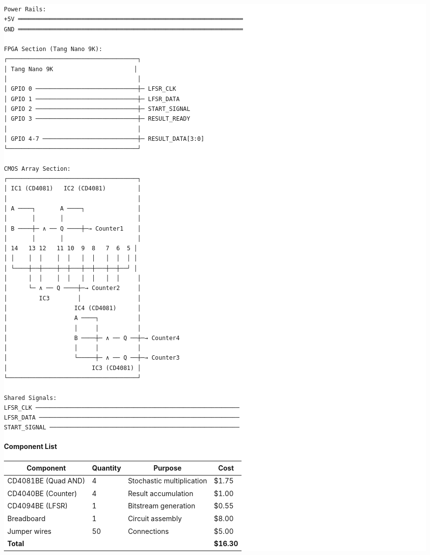 ```
Power Rails:
+5V ════════════════════════════════════════════════════════════════
GND ════════════════════════════════════════════════════════════════

FPGA Section (Tang Nano 9K):
┌─────────────────────────────────────┐
│ Tang Nano 9K                       │
│                                     │
│ GPIO 0 ─────────────────────────────┼─ LFSR_CLK
│ GPIO 1 ─────────────────────────────┼─ LFSR_DATA
│ GPIO 2 ─────────────────────────────┼─ START_SIGNAL
│ GPIO 3 ─────────────────────────────┼─ RESULT_READY
│                                     │
│ GPIO 4-7 ───────────────────────────┼─ RESULT_DATA[3:0]
└─────────────────────────────────────┘

CMOS Array Section:
┌─────────────────────────────────────┐
│ IC1 (CD4081)   IC2 (CD4081)         │
│                                     │
│ A ────┐       A ────┐               │
│       │       │                     │
│ B ────┼─ ∧ ── Q ────┼─→ Counter1    │
│       │       │                     │
│ 14   13 12   11 10  9  8   7  6  5 │
│ │    │  │    │  │   │  │   │  │  │ │
│ └────┼──┼────┼──┼───┼──┼───┼──┼──┘ │
│      │  │    │  │   │  │   │  │     │
│      └─ ∧ ── Q ────┼─→ Counter2     │
│         IC3        │                │
│                   IC4 (CD4081)      │
│                   A ────┐           │
│                   │     │           │
│                   B ────┼─ ∧ ── Q ──┼─→ Counter4
│                   │     │           │
│                   └─────┼─ ∧ ── Q ──┼─→ Counter3
│                        IC3 (CD4081) │
└─────────────────────────────────────┘

Shared Signals:
LFSR_CLK ──────────────────────────────────────────────────────────
LFSR_DATA ─────────────────────────────────────────────────────────
START_SIGNAL ──────────────────────────────────────────────────────
```

#### Component List

| Component | Quantity | Purpose | Cost |
|-----------|----------|---------|------|
| CD4081BE (Quad AND) | 4 | Stochastic multiplication | $1.75 |
| CD4040BE (Counter) | 4 | Result accumulation | $1.00 |
| CD4094BE (LFSR) | 1 | Bitstream generation | $0.55 |
| Breadboard | 1 | Circuit assembly | $8.00 |
| Jumper wires | 50 | Connections | $5.00 |
| **Total** | | | **$16.30** |
